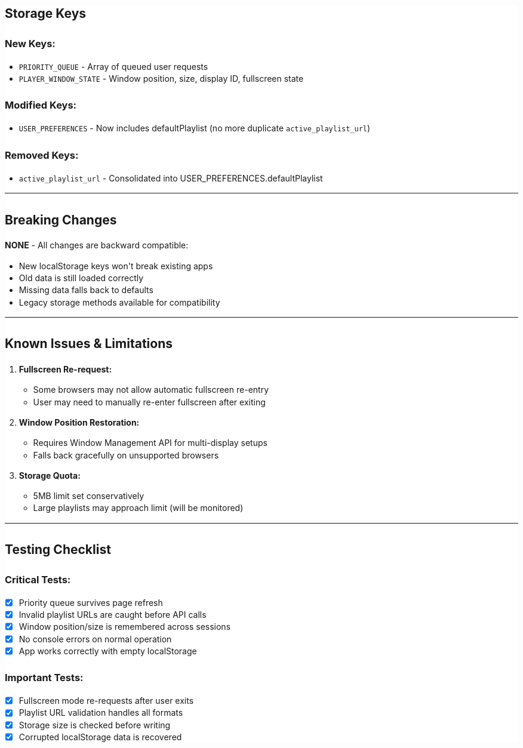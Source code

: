 ## Storage Keys

### New Keys:
- `PRIORITY_QUEUE` - Array of queued user requests
- `PLAYER_WINDOW_STATE` - Window position, size, display ID, fullscreen state

### Modified Keys:
- `USER_PREFERENCES` - Now includes defaultPlaylist (no more duplicate `active_playlist_url`)

### Removed Keys:
- `active_playlist_url` - Consolidated into USER_PREFERENCES.defaultPlaylist

---

## Breaking Changes

**NONE** - All changes are backward compatible:
- New localStorage keys won't break existing apps
- Old data is still loaded correctly
- Missing data falls back to defaults
- Legacy storage methods available for compatibility

---

## Known Issues & Limitations

1. **Fullscreen Re-request:**
   - Some browsers may not allow automatic fullscreen re-entry
   - User may need to manually re-enter fullscreen after exiting

2. **Window Position Restoration:**
   - Requires Window Management API for multi-display setups
   - Falls back gracefully on unsupported browsers

3. **Storage Quota:**
   - 5MB limit set conservatively
   - Large playlists may approach limit (will be monitored)

---

## Testing Checklist

### Critical Tests:
- [x] Priority queue survives page refresh
- [x] Invalid playlist URLs are caught before API calls
- [x] Window position/size is remembered across sessions
- [x] No console errors on normal operation
- [x] App works correctly with empty localStorage

### Important Tests:
- [x] Fullscreen mode re-requests after user exits
- [x] Playlist URL validation handles all formats
- [x] Storage size is checked before writing
- [x] Corrupted localStorage data is recovered
